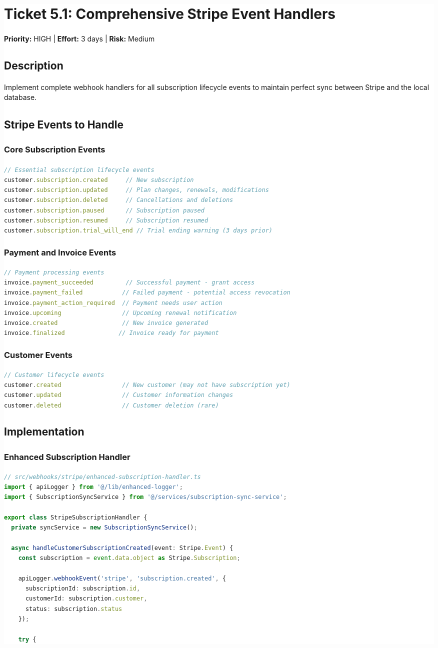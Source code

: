 # Ticket 5.1: Comprehensive Stripe Event Handlers
**Priority:** HIGH | **Effort:** 3 days | **Risk:** Medium

## Description
Implement complete webhook handlers for all subscription lifecycle events to maintain perfect sync between Stripe and the local database.

## Stripe Events to Handle

### Core Subscription Events
```typescript
// Essential subscription lifecycle events
customer.subscription.created     // New subscription
customer.subscription.updated     // Plan changes, renewals, modifications
customer.subscription.deleted     // Cancellations and deletions
customer.subscription.paused      // Subscription paused
customer.subscription.resumed     // Subscription resumed
customer.subscription.trial_will_end // Trial ending warning (3 days prior)
```

### Payment and Invoice Events  
```typescript
// Payment processing events
invoice.payment_succeeded         // Successful payment - grant access
invoice.payment_failed           // Failed payment - potential access revocation
invoice.payment_action_required  // Payment needs user action
invoice.upcoming                 // Upcoming renewal notification
invoice.created                  // New invoice generated
invoice.finalized               // Invoice ready for payment
```

### Customer Events
```typescript
// Customer lifecycle events
customer.created                 // New customer (may not have subscription yet)
customer.updated                 // Customer information changes
customer.deleted                 // Customer deletion (rare)
```

## Implementation

### Enhanced Subscription Handler
```typescript
// src/webhooks/stripe/enhanced-subscription-handler.ts
import { apiLogger } from '@/lib/enhanced-logger';
import { SubscriptionSyncService } from '@/services/subscription-sync-service';

export class StripeSubscriptionHandler {
  private syncService = new SubscriptionSyncService();

  async handleCustomerSubscriptionCreated(event: Stripe.Event) {
    const subscription = event.data.object as Stripe.Subscription;
    
    apiLogger.webhookEvent('stripe', 'subscription.created', {
      subscriptionId: subscription.id,
      customerId: subscription.customer,
      status: subscription.status
    });

    try {
```